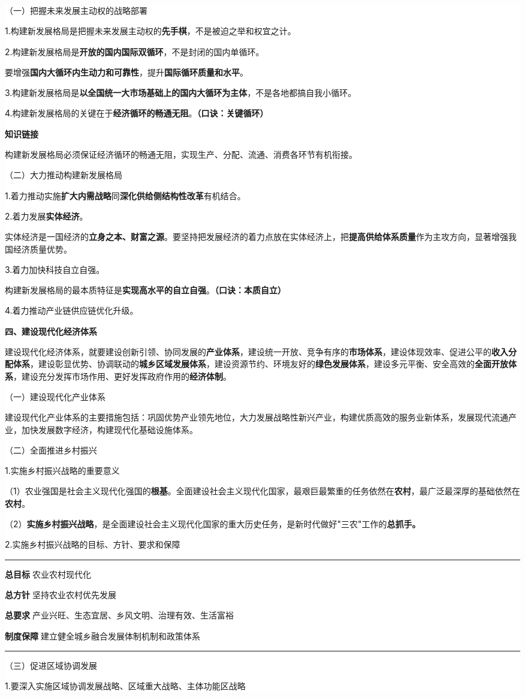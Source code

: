 （一）把握未来发展主动权的战略部署

1.构建新发展格局是把握未来发展主动权的**先手棋**，不是被迫之举和权宜之计。

2.构建新发展格局是**开放的国内国际双循环**，不是封闭的国内单循环。

要增强**国内大循环内生动力和可靠性**，提升**国际循环质量和水平**。

3.构建新发展格局是**以全国统一大市场基础上的国内大循环为主体**，不是各地都搞自我小循环。

4.构建新发展格局的关键在于**经济循环的畅通无阻**。**（口诀：关键循环）**

**知识链接**

构建新发展格局必须保证经济循环的畅通无阻，实现生产、分配、流通、消费各环节有机衔接。

（二）大力推动构建新发展格局

1.着力推动实施**扩大内需战略**同**深化供给侧结构性改革**有机结合。

2.着力发展**实体经济**。

实体经济是一国经济的**立身之本、财富之源**。要坚持把发展经济的着力点放在实体经济上，把**提高供给体系质量**作为主攻方向，显著增强我国经济质量优势。

3.着力加快科技自立自强。

构建新发展格局的最本质特征是**实现高水平的自立自强**。**（口诀：本质自立）**

4.着力推动产业链供应链优化升级。

**四、建设现代化经济体系**

建设现代化经济体系，就要建设创新引领、协同发展的**产业体系**，建设统一开放、竞争有序的**市场体系**，建设体现效率、促进公平的**收入分配体系**，建设彰显优势、协调联动的**城乡区域发展体系**，建设资源节约、环境友好的**绿色发展体系**，建设多元平衡、安全高效的**全面开放体系**，建设充分发挥市场作用、更好发挥政府作用的**经济体制**。

（一）建设现代化产业体系

建设现代化产业体系的主要措施包括：巩固优势产业领先地位，大力发展战略性新兴产业，构建优质高效的服务业新体系，发展现代流通产业，加快发展数字经济，构建现代化基础设施体系。

（二）全面推进乡村振兴

1.实施乡村振兴战略的重要意义

（1）农业强国是社会主义现代化强国的**根基**。全面建设社会主义现代化国家，最艰巨最繁重的任务依然在**农村**，最广泛最深厚的基础依然在**农村**。

（2）**实施乡村振兴战略**，是全面建设社会主义现代化国家的重大历史任务，是新时代做好"三农"工作的**总抓手。**

2.实施乡村振兴战略的目标、方针、要求和保障

------------------ ----------------------------------------------------

**总目标**         农业农村现代化

**总方针**         坚持农业农村优先发展

**总要求**         产业兴旺、生态宜居、乡风文明、治理有效、生活富裕

**制度保障**       建立健全城乡融合发展体制机制和政策体系

------------------ ----------------------------------------------------

（三）促进区域协调发展

1.要深入实施区域协调发展战略、区域重大战略、主体功能区战略
